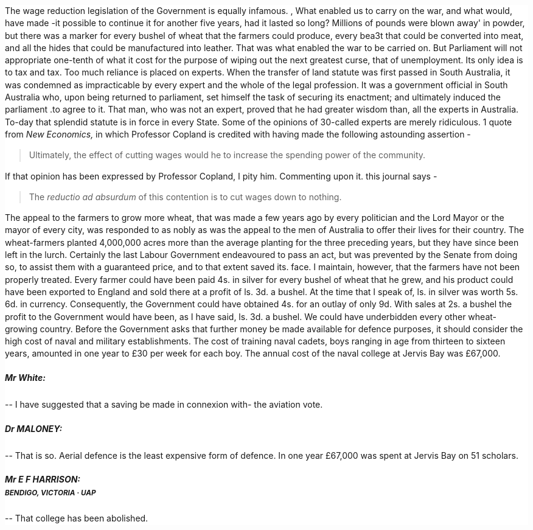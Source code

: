 The wage reduction legislation of the Government is equally infamous. , What enabled us to carry on the war, and what would, have made -it possible to continue it for another five years, had it lasted so long? Millions of pounds were blown away' in powder, but there was a marker for every bushel of wheat that the farmers could produce, every  bea3t  that could be converted into meat, and all the hides that could be manufactured into leather. That was what enabled the war to be carried on. But Parliament will not appropriate one-tenth of what it cost for the purpose of wiping out the next greatest curse, that of unemployment. Its only idea is to tax and tax. Too much reliance is placed on experts. When the transfer of land statute was first passed in South Australia, it was condemned as impracticable by every expert and the whole of the legal profession. It was a government official in South Australia who, upon being returned to parliament, set himself the task of securing its enactment; and ultimately induced the parliament .to agree to it. That man, who was not an expert, proved that he had greater wisdom than, all the experts in Australia. To-day that splendid statute is in force in every State. Some of the opinions of  30-called  experts are merely ridiculous. 1 quote from  *New Economics,*  in which Professor Copland is credited with having made the following astounding assertion - 

  >Ultimately, the  effect  of cutting wages would he to increase the spending power of the community. 

If that opinion has been expressed by Professor Copland, I pity him. Commenting upon it. this journal says - 

  >The  *reductio*  *ad absurdum*  of this contention is to cut wages down to nothing. 

The appeal to the farmers to grow more wheat, that was made a few years ago by every politician and the Lord Mayor or the mayor of every city, was responded to as nobly as was the appeal to the men of Australia to offer their lives for their country. The wheat-farmers planted 4,000,000 acres more than the average planting for the three preceding years, but they have since been left in the lurch. Certainly the last Labour Government endeavoured to pass an act, but was prevented by the Senate from doing so, to assist them with a guaranteed price, and to that extent saved its. face. I maintain, however, that the farmers have not been properly treated. Every farmer could have been paid 4s. in silver for every bushel of wheat that he grew, and his product could have been exported to England and sold there at a profit of ls. 3d. a bushel. At the time that I speak of, ls. in silver was worth 5s. 6d. in currency. Consequently, the Government could have obtained 4s. for an outlay of only 9d. With sales at 2s. a bushel the profit to the Government would have been, as I have said, ls. 3d. a bushel. We could have underbidden every other wheat-growing country. Before the Government asks that further money be made available for defence purposes, it should consider the high cost of naval and military establishments. The cost of training naval cadets, boys ranging in age from thirteen to sixteen years, amounted in one year to £30 per week for each boy. The annual cost of the naval college at Jervis Bay was £67,000. 

##### Mr White:

--  I have suggested that  a  saving be made in connexion with- the aviation vote. 

##### Dr MALONEY:

-- That is so. Aerial defence is the least expensive form of defence. In one year £67,000 was spent at Jervis Bay on 51 scholars. 

##### Mr E F HARRISON:<br><small class="text-muted">BENDIGO, VICTORIA &middot; UAP</small>

--  That college has been abolished. 
